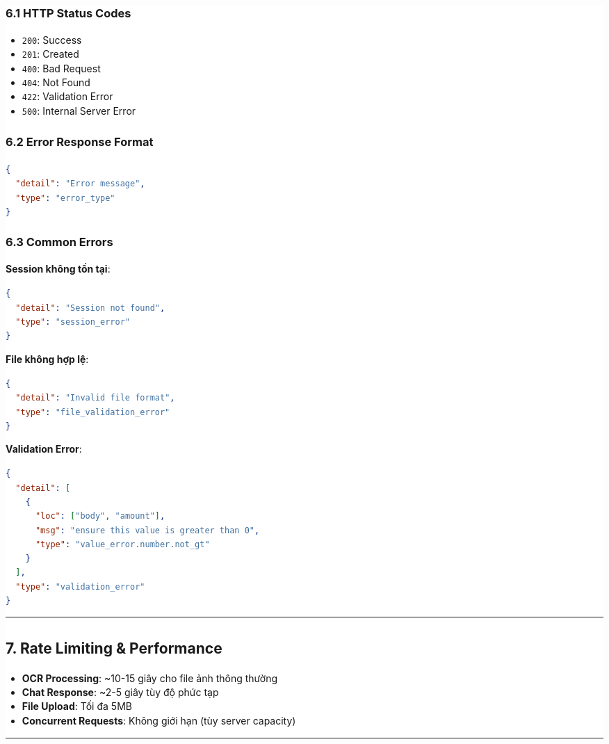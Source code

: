 ### 6.1 HTTP Status Codes
- `200`: Success
- `201`: Created
- `400`: Bad Request
- `404`: Not Found
- `422`: Validation Error
- `500`: Internal Server Error

### 6.2 Error Response Format
```json
{
  "detail": "Error message",
  "type": "error_type"
}
```

### 6.3 Common Errors

**Session không tồn tại**:
```json
{
  "detail": "Session not found",
  "type": "session_error"
}
```

**File không hợp lệ**:
```json
{
  "detail": "Invalid file format",
  "type": "file_validation_error"
}
```

**Validation Error**:
```json
{
  "detail": [
    {
      "loc": ["body", "amount"],
      "msg": "ensure this value is greater than 0",
      "type": "value_error.number.not_gt"
    }
  ],
  "type": "validation_error"
}
```

---

## 7. Rate Limiting & Performance

- **OCR Processing**: ~10-15 giây cho file ảnh thông thường
- **Chat Response**: ~2-5 giây tùy độ phức tạp
- **File Upload**: Tối đa 5MB
- **Concurrent Requests**: Không giới hạn (tùy server capacity)

---